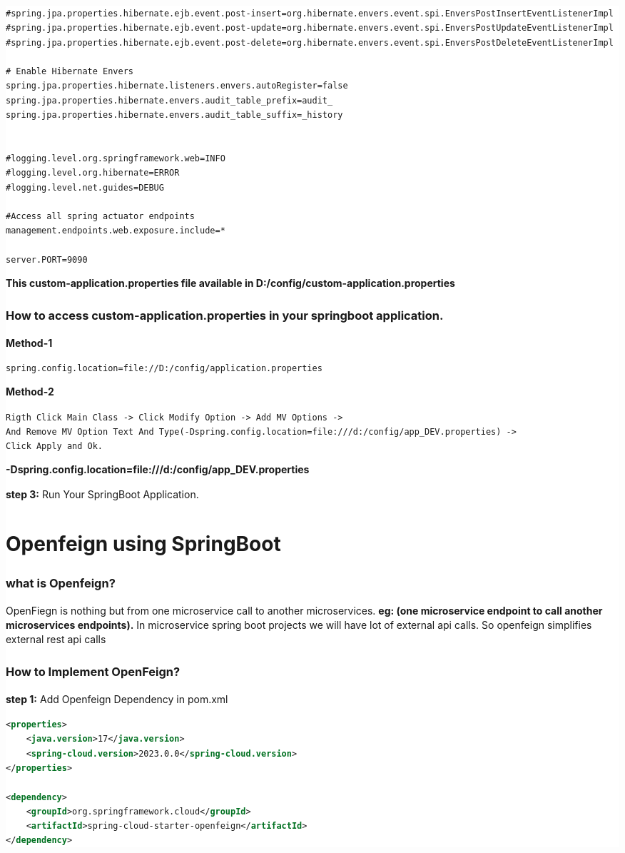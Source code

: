 ```properties
#spring.jpa.properties.hibernate.ejb.event.post-insert=org.hibernate.envers.event.spi.EnversPostInsertEventListenerImpl
#spring.jpa.properties.hibernate.ejb.event.post-update=org.hibernate.envers.event.spi.EnversPostUpdateEventListenerImpl
#spring.jpa.properties.hibernate.ejb.event.post-delete=org.hibernate.envers.event.spi.EnversPostDeleteEventListenerImpl

# Enable Hibernate Envers
spring.jpa.properties.hibernate.listeners.envers.autoRegister=false
spring.jpa.properties.hibernate.envers.audit_table_prefix=audit_
spring.jpa.properties.hibernate.envers.audit_table_suffix=_history


#logging.level.org.springframework.web=INFO
#logging.level.org.hibernate=ERROR
#logging.level.net.guides=DEBUG

#Access all spring actuator endpoints
management.endpoints.web.exposure.include=*

server.PORT=9090
```
**This custom-application.properties file available in D:/config/custom-application.properties**

### How to access custom-application.properties in your springboot application.
**Method-1**
```properties
spring.config.location=file://D:/config/application.properties
```

**Method-2**
```
Rigth Click Main Class -> Click Modify Option -> Add MV Options -> 
And Remove MV Option Text And Type(-Dspring.config.location=file:///d:/config/app_DEV.properties) ->
Click Apply and Ok.
```
**-Dspring.config.location=file:///d:/config/app_DEV.properties**

**step 3:** Run Your SpringBoot Application.


# Openfeign using SpringBoot
### what is Openfeign?
OpenFiegn is nothing but from one microservice call to another microservices.
**eg: (one microservice endpoint to call another microservices endpoints).**
In microservice spring boot projects we will have lot of external api calls. 
So openfeign simplifies external rest api calls

### How to Implement OpenFeign?
**step 1:**
Add Openfeign Dependency in pom.xml 
```xml
<properties>
    <java.version>17</java.version>
    <spring-cloud.version>2023.0.0</spring-cloud.version>
</properties>

<dependency>
    <groupId>org.springframework.cloud</groupId>
    <artifactId>spring-cloud-starter-openfeign</artifactId>
</dependency>
```